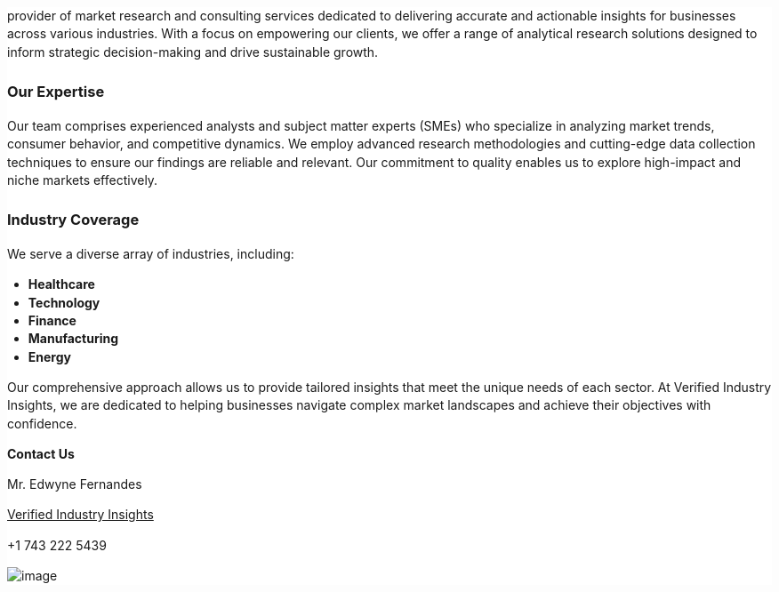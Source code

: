 provider of market research and consulting services dedicated to delivering accurate and actionable insights for businesses across various industries. With a focus on empowering our clients, we offer a range of analytical research solutions designed to inform strategic decision-making and drive sustainable growth.</p><h3>Our Expertise</h3><p>Our team comprises experienced analysts and subject matter experts (SMEs) who specialize in analyzing market trends, consumer behavior, and competitive dynamics. We employ advanced research methodologies and cutting-edge data collection techniques to ensure our findings are reliable and relevant. Our commitment to quality enables us to explore high-impact and niche markets effectively.</p><h3>Industry Coverage</h3><p>We serve a diverse array of industries, including:</p><ul><li><strong>Healthcare</strong></li><li><strong>Technology</strong></li><li><strong>Finance</strong></li><li><strong>Manufacturing</strong></li><li><strong>Energy</strong></li></ul><p>Our comprehensive approach allows us to provide tailored insights that meet the unique needs of each sector. At Verified Industry Insights, we are dedicated to helping businesses navigate complex market landscapes and achieve their objectives with confidence.</p><p><strong>Contact Us</strong></p><p>Mr. Edwyne Fernandes</p><p><a href="https://www.verifiedindustryinsights.com/">Verified Industry Insights</a></p><p>+1 743 222 5439</p>
![image](https://github.com/user-attachments/assets/f1849b23-5cd9-4a51-af98-bea4f0ebdb5e)
